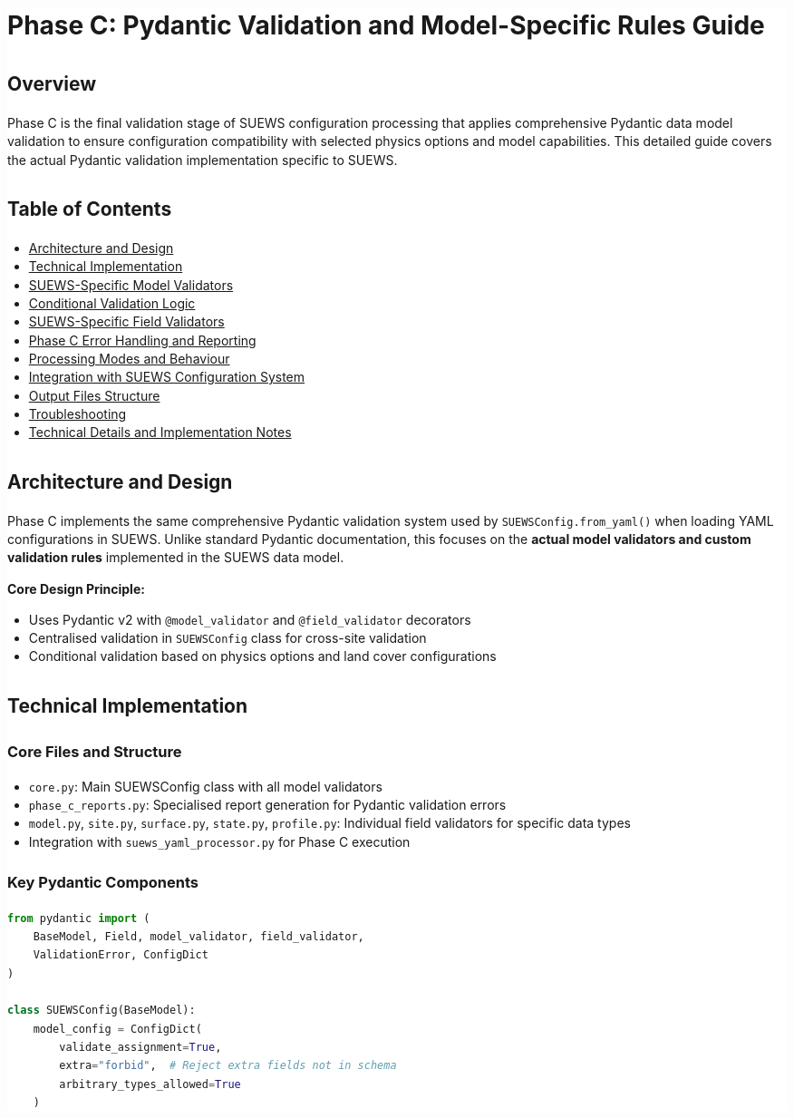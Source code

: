 # Phase C: Pydantic Validation and Model-Specific Rules Guide

## Overview

Phase C is the final validation stage of SUEWS configuration processing that applies comprehensive Pydantic data model validation to ensure configuration compatibility with selected physics options and model capabilities. This detailed guide covers the actual Pydantic validation implementation specific to SUEWS.

## Table of Contents

- [Architecture and Design](#architecture-and-design)
- [Technical Implementation](#technical-implementation)
- [SUEWS-Specific Model Validators](#suews-specific-model-validators)
- [Conditional Validation Logic](#conditional-validation-logic)
- [SUEWS-Specific Field Validators](#suews-specific-field-validators)
- [Phase C Error Handling and Reporting](#phase-c-error-handling-and-reporting)
- [Processing Modes and Behaviour](#processing-modes-and-behaviour)
- [Integration with SUEWS Configuration System](#integration-with-suews-configuration-system)
- [Output Files Structure](#output-files-structure)
- [Troubleshooting](#troubleshooting)
- [Technical Details and Implementation Notes](#technical-details-and-implementation-notes)

## Architecture and Design

Phase C implements the same comprehensive Pydantic validation system used by `SUEWSConfig.from_yaml()` when loading YAML configurations in SUEWS. Unlike standard Pydantic documentation, this focuses on the **actual model validators and custom validation rules** implemented in the SUEWS data model.

**Core Design Principle:**
- Uses Pydantic v2 with `@model_validator` and `@field_validator` decorators
- Centralised validation in `SUEWSConfig` class for cross-site validation
- Conditional validation based on physics options and land cover configurations

## Technical Implementation

### Core Files and Structure

- `core.py`: Main SUEWSConfig class with all model validators
- `phase_c_reports.py`: Specialised report generation for Pydantic validation errors
- `model.py`, `site.py`, `surface.py`, `state.py`, `profile.py`: Individual field validators for specific data types
- Integration with `suews_yaml_processor.py` for Phase C execution

### Key Pydantic Components

```python
from pydantic import (
    BaseModel, Field, model_validator, field_validator,
    ValidationError, ConfigDict
)

class SUEWSConfig(BaseModel):
    model_config = ConfigDict(
        validate_assignment=True,
        extra="forbid",  # Reject extra fields not in schema
        arbitrary_types_allowed=True
    )
```
